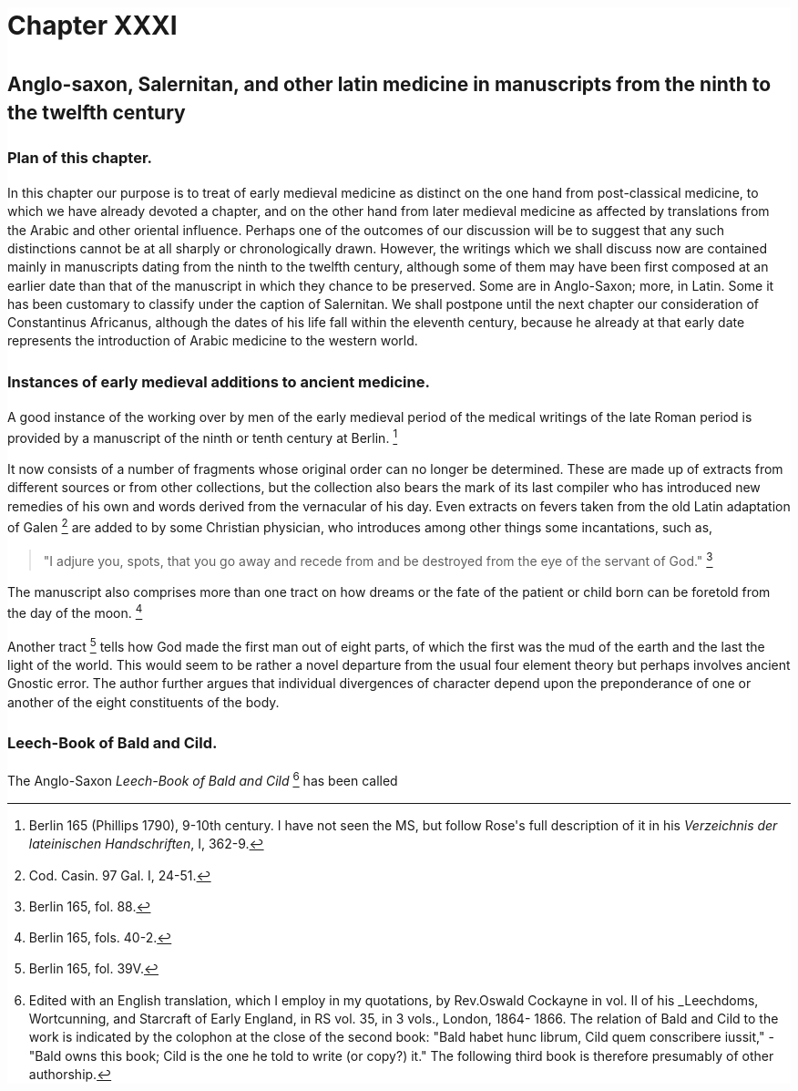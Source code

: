 
# Chapter XXXI 

## Anglo-saxon, Salernitan, and other latin medicine in manuscripts from the ninth to the twelfth century 

### Plan of this chapter.

In this chapter our purpose is to treat of early medieval medicine as distinct on the one hand from post-classical medicine, to which we have already devoted a chapter, and on the other hand from later medieval medicine as affected by translations from the Arabic and other oriental influence. Perhaps one of the outcomes of our discussion will be to suggest that any such distinctions cannot be at all sharply or chronologically drawn. However, the writings which we shall discuss now are contained mainly in manuscripts dating from the ninth to the twelfth century, although some of them may have been first composed at an earlier date than that of the manuscript in which they chance to be preserved. Some are in Anglo-Saxon; more, in Latin. Some it has been customary to classify under the caption of Salernitan. We shall postpone until the next chapter our consideration of Constantinus Africanus, although the dates of his life fall within the eleventh century, because he already at that early date represents the introduction of Arabic medicine to the western world. 

### Instances of early medieval additions to ancient medicine.

A good instance of the working over by men of the early medieval period of the medical writings of the late Roman period is provided by a manuscript of the ninth or tenth century at Berlin. [^1:1] 

 [^1:1]: Berlin 165 (Phillips 1790), 9-10th century. I have not seen the MS, but follow Rose's full description of it in his _Verzeichnis der lateinischen Handschriften_, I, 362-9. 

It now consists of a number of fragments whose original order can no longer be determined. These are made up of extracts from different sources or from other collections, but the collection also bears the mark of its last compiler who has introduced new remedies of his own and words derived from the vernacular of his day. Even extracts on fevers taken from the old Latin adaptation of Galen [^1:2] are added to by some Christian physician, who introduces among other things some incantations, such as, 

 [^1:2]: Cod. Casin. 97 Gal. I, 24-51. 

> "I adjure you, spots, that you go away and recede from and be destroyed from the eye of the servant of God." [^1:3] 

 [^1:3]: Berlin 165, fol. 88. 

The manuscript also comprises more than one tract on how dreams or the fate of the patient or child born can be foretold from the day of the moon. [^1:4] 

 [^1:4]: Berlin 165, fols. 40-2. 

Another tract [^1:5] tells how God made the first man out of eight parts, of which the first was the mud of the earth and the last the light of the world. This would seem to be rather a novel departure from the usual four element theory but perhaps involves ancient Gnostic error. The author further argues that individual divergences of character depend upon the preponderance of one or another of the eight constituents of the body. 

 [^1:5]: Berlin 165, fol. 39V.

### Leech-Book of Bald and Cild.

The Anglo-Saxon _Leech-Book of Bald and Cild_  [^1:6] has been called 


 [^1:6]: Edited with an English translation, which I employ in my quotations, by Rev.Oswald Cockayne in vol. II of his _Leechdoms, Wortcunning, and Starcraft of Early England, in RS vol. 35, in 3 vols., London, 1864- 1866. The relation of Bald and Cild to the work is indicated by the colophon at the close of the second book: "Bald habet hunc librum, Cild quem conscribere iussit," - "Bald owns this book; Cild is the one he told to write (or copy?) it." The following third book is therefore presumably of other authorship. 
 [^2:1]: J.F.Payne, English Medicine in Anglo-Saxon Times, 1904, p. 155.
 [^2:2]: Book I, cap. 87.
 [^2:3]: I, 45.
 [^2:4]: I, 85.
 [^2:5]: III, 47.
 [^2:6]: I, 86.
 [^2:7]: I, 68.
 [^2:8]: II, 66.
 [^2:9]: I, 45.
 [^3:1]: I, 63.
 [^3:2]: II, 65.
 [^3:3]: III, 61.
 [^4:1]: Sloane 475 (olim Fr.Bernard 116), 231 leaves, including two codices, one of the 12th century, which is also medical but with which we shall not deal at present, and the other of the roth or 11th century and written in different hands. The MS is mutilated both at the beginning and the close.   
 [^4:2]: Sloane 2839, fols. 1v-3, “Liber Cirrurgium  Cauterium Apollonii et Galieni" James, _Western MSS in Trinity College_, Cambridge, III, 26-8, describes fifty drawings, chiefly of surgical operations, in MS 1044, early 13th century. By that date cauterization seems to have become less common.
 [^4:3]: Professor T. W. Todd thinks that I am too severe upon the practice of cauterization, and that it may sometimes have served as a counter-irritant like mustard plasters and the blister.
 [^4:4]: Sloane, 2839, fols. 79v-80v.
 [^5:1]: "Ad stomachum ubi ferro operare non oportes sansugias apponas." 
 [^5:2]: Imbrocare. I have not discovered exactly what it means. 
 [^5:3]: Sloane 475, fol. 224r; Sloane 2839, fol. 97r. 
 [^5:5]: Sloane 475, fol. 224v. 
 [^5:6]: Sloane 475, fols. 1-124. At fol. 36r occurs the familiar pseudoletter of Hippocrates to Antigonus; at fols. 8v-ior is a passage almost identical with that at the close of the _De medicamentis of Marcellus_, 1889, p. 382; an incantation from Marcellus is repeated at fol. 117v. At fol. 37r we read "Explicit Liber II, Incipit Liber Tertius ad ventris rigiditatem"; at fol. 60r, "Explicit liber tertius. Incipit Liber IIII"; at fol. 85r, "Incipit Liber V." 
 [^5:7]: See fol. nor, "Cros, oros, comigeos, delig(c)ros, falicros, spolicros, splena mihi"; and fol. ii4r, "Opas, nolipas, opium, nolimpium." Those who delight in ciphers will perhaps detect in the latter incantation a hidden allusion to opiates. 
 [^6:1]: Fol. 117v; see Marcellus (1889), p. 123, cap. 12.
 [^6:2]: Fol. 111r.
 [^6:3]: Fol. 111v.
 [^6:4]: BN nouv. acq. 229, fol 7v (once p. 246), "nomina septem sanctorum germanorum dormientium que sunt hec, Maximianus, Malchus, Martinianus, Constantinus, Dionisius, lohannes, Serapion.”
 [^6:5]: Sloane 475, fol. 122v.
 [^7:1]: Ellum super ellam sedebat et virgam viridem in manu tenebat et dicebat, Virgam viridis reunitere in simul."
 [^7:2]: Sloane 475, fol. 112v. Unintelligible letters follow.
 [^7:3]: Egerton 821, 12th century, fols. 52v-60v.
 [^7:4]: Egerton 821, 12th century, fol. 53v, _vultilis_, which I assume should be _vultures_ rather than _vituli_, or bull-calf.
 [^8:1]: Egerton 821, fol. 57. 
 [^8:2]: Egerton 821, fol. 58v. 
 [^8:3]: Egerton 821, fol. 60r.
 [^9:1]: BN 7028, 11th century, fols.136v, 140-3, 154r, and 156r.
 [^9:2]: BN nouv. acq. 229, 12th century, fols. 1r-10r (once pp. 233- 51), opening, "Rationem observationis vestre pictati secundum precepta doctorum  medicinalium ut potui..."
 [^9:3]: BN nouv. acq. 229, fol. 2r. March is treated first and February last, while a similar discussion later in the same work (fols. 8r-9r, Quid | unoquoque mense utendum quidve vitandum sit) begins with January.
 [^10:1]: BN nouv. acq. 229, fol. 7
 [^10:2]: Fol. 6r.
 [^10:3]: Fol. 4v.
 [^10:4]: Fols. 4v-5r. 
 [^10:5]: Fol. 7r.
 [^11:1]: Fol. 7r-v.
 [^11:2]: Fol. 7v.
 [^11:3]: Fol. 9v.
 [^12:1]: What is known of the School of Salerno has already been briefly indicated in English by H.Rashdall, _Universities of Europe in the Middle Ages_, 1895, I, 75-86, and T. Puschmann, _History of Medical Education_, English translation, London, 1891, pp. 197-211. The standard work on the subject is Salvatore De Renzi, Collectio Salernitana, in Italian with Latin texts, published at Naples in five volumes from 1852 to 1859. It contains a history of the School of Salerno by Renzi and various texts brought to light and dissertations discussing them by Renzi, Daremberg, Henschel, and others.  
 [^12:2]: Notably Daremberg. 
 [^13:1]: II, 59 (MG. SS. III, 600).
 [^13:2]: S.de Renzi, _Collectio Salernitana_, IV, 185, _Practica Petroncelli_, perhaps from an imperfect copy; IV, 315, Sulle opere che vanno sotto if nome di  Petroncello. Heeg, _Pseudodemocrit. Studien_, in _Abhandl. d. Berl. Akad_. (1913), p. 42, shows that what Renzi printed tentatively as the table of contents and an extract from the third book of the Practica, is not by Petrocellus but by the Pseudo-Democritus, and that one MS of it dates from the ninth or tenth century.
 [^13:3]: Petrocellus,  _Περὲ διδάξεων_,  Eine Sammlung von Rezepten in englischer Sprache aus dem 11-12 Jahrhundert. Nach einer Handschrift des Britischen Museums herausg. v.M.Löweneck (in Anglo-Saxon and Latin), 1896, pp. vill, 57, Heft ı2 ın _Erlanger Beiträge z. englischen Philologie_. The treatise perhaps also contains selections from the _Passionarius_ of Gariopontus. It had been published before in Cockayne, _Anglo-Saxon Leechdoms_, 1864-1866, III, 82-143.
 [^14:1]: Payne (1904), pp. 155-6. 
 [^14:2]: Payne (1904), p. 148.
 [^14:3]: The Latin text reads, "liver of a hedgehog," and doubtless either would be equally efficacious. 
 [^14:4]: Quoted by Payne (1904), p. 152, from Cockayne's translation.
 [^14:5]: Renzi (1852-9), IV, 185. 
 [^14:6]: Renzi, IV, 190, "Propterea fili  karissime cum diuturno tempore de medicina tractassemus omnipo-tentis Dei nutu admonitus placuit ut ex grecis locis sectantes auctores omnium causarum dogmata  in breviloquium latino sermone conscriberemus." 
 [^15:1]: For the two passages on epilepsy see Renzi, IV, pp. 235 and 293. 
 [^15:1]: Renzi, I, 417-516, Flos medicinae, a text of 2130 lines; V, 1 - 104, the fuller text of 3526 lines; 113-72, Notice bibliographique; 385-406, Notes choisies de M.Baudry de Balzac au _Flos Sanitatis_.
 [^15:2]: "Anglorum Regi scribit Schola tota Salerni." Some MSS have Francorum or Roberto instead of Anglorum. 
 [^16:1]: Lines 2692-3. 
 [^16:2]: K.Sudhoff, _Zum Regimen Sanitatis Salernitanum_, in Archiv f. Gesch. d. Medicin, VII (1914), 360, and IX (1915-1916), 1-9. 
 [^16:3]: Arnald de Villanova, _Opera_, Lyons, 1532, fol. 147v.
 [^16:4]: Lines 1918-9, 1932-3, 1973-4, 1985, in Renzi's first text of 2130 lines; in the fuller version they are somewhat more widely separated: lines 3053, 3130, 3227, 3267. 
  [^16:5]: Lines 1845-55 or 2873-83. 
 [^17:1]: Renzi, V, 377-8. 
 [^17:2]: Renzi, V, 372-3. 
 [^17:3]: Renzi, V, 379-81.
 [^17:4]: Renzi, V, 350.
 [^18:1]: Professor T.Wingate Todd comments upon this passage: "Of course this is post hoc propter hoc, but it is the typical history of a case of Bell's palsy occurring after a 'chill.' " 
 [^18:2]: Renzi, V, 371, "Involuntariam urine emissionem quidam patiebantur et adhuc multi patiuntur et maxime servi et ancille qui male induti et discalciati incedunt, unde frigiditate incensa vesica fit quasi paralitica cum urinam nequeat continere." 
 [^18:3]: Giacosa (1901), pp. 71-166. 
 [^19:1]: Giacosa (1901), p. 146. 
 [^19:2]: Giacosa (1901), p. 145. 
 [^19:3]: Renzi, V, 331 - 2. 